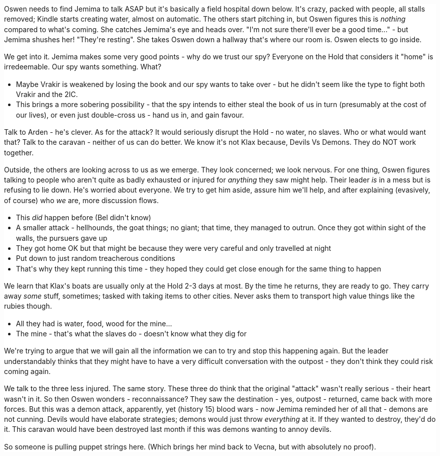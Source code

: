 Oswen needs to find Jemima to talk ASAP but it's basically a field hospital down below. It's crazy, packed with people, all stalls removed; Kindle starts creating water, almost on automatic. The others start pitching in, but Oswen figures this is *nothing* compared to what's coming. She catches Jemima's eye and heads over. "I'm not sure there'll ever be a good time..." - but Jemima shushes her! "They're resting". She takes Oswen down a hallway that's where our room is. Oswen elects to go inside.

We get into it. Jemima makes some very good points - why do we trust our spy? Everyone on the Hold that considers it "home" is irredeemable. Our spy wants something. What?

* Maybe Vrakir is weakened by losing the book and our spy wants to take over - but he didn't seem like the type to fight both Vrakir and the 2IC.
* This brings a more sobering possibility - that the spy intends to either steal the book of us in turn (presumably at the cost of our lives), or even just double-cross us - hand us in, and gain favour.

Talk to Arden - he's clever. As for the attack? It would seriously disrupt the Hold - no water, no slaves. Who or what would want that? Talk to the caravan - neither of us can do better. We know it's not Klax because, Devils Vs Demons. They do NOT work together.

Outside, the others are looking across to us as we emerge. They look concerned; we look nervous. For one thing, Oswen figures talking to people who aren't quite as badly exhausted or injured for *anything* they saw might help. Their leader *is* in a mess but is refusing to lie down. He's worried about everyone. We try to get him aside, assure him we'll help, and after explaining (evasively, of course) who *we* are, more discussion flows.

* This *did* happen before (Bel didn't know)
* A smaller attack - hellhounds, the goat things; no giant; that time, they managed to outrun. Once they got within sight of the walls, the pursuers gave up
* They got home OK but that might be because they were very careful and only travelled at night
* Put down to just random treacherous conditions
* That's why they kept running this time - they hoped they could get close enough for the same thing to happen

We learn that Klax's boats are usually only at the Hold 2-3 days at most. By the time he returns, they are ready to go. They carry away *some* stuff, sometimes; tasked with taking items to other cities. Never asks them to transport high value things like the rubies though.

* All they had is water, food, wood for the mine...
* The mine - that's what the slaves do - doesn't know what they dig for

We're trying to argue that we will gain all the information we can to try and stop this happening again. But the leader understandably thinks that they might have to have a very difficult conversation with the outpost - they don't think they could risk coming again.

We talk to the three less injured. The same story. These three do think that the original "attack" wasn't really serious - their heart wasn't in it. So then Oswen wonders - reconnaissance? They saw the destination - yes, outpost - returned, came back with more forces. But this was a demon attack, apparently, yet (history 15) blood wars - now Jemima reminded her of all that - demons are not cunning. Devils would have elaborate strategies; demons would just throw *everything* at it. If they wanted to destroy, they'd do it. This caravan would have been destroyed last month if this was demons wanting to annoy devils.

So someone is pulling puppet strings here. (Which brings her mind back to Vecna, but with absolutely no proof).
